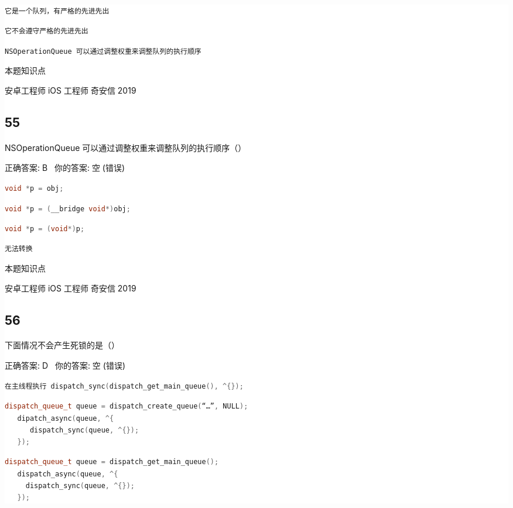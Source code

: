 ```cpp
它是一个队列，有严格的先进先出
```

```cpp
它不会遵守严格的先进先出
```

```cpp
NSOperationQueue 可以通过调整权重来调整队列的执行顺序
```

本题知识点

安卓工程师 iOS 工程师 奇安信 2019

## 55

NSOperationQueue 可以通过调整权重来调整队列的执行顺序（）

正确答案: B   你的答案: 空 (错误)

```cpp
void *p = obj;
```

```cpp
void *p = (__bridge void*)obj;
```

```cpp
void *p = (void*)p;
```

```cpp
无法转换
```

本题知识点

安卓工程师 iOS 工程师 奇安信 2019

## 56

下面情况不会产生死锁的是（）

正确答案: D   你的答案: 空 (错误)

```cpp
在主线程执行 dispatch_sync(dispatch_get_main_queue(), ^{});
```

```cpp
dispatch_queue_t queue = dispatch_create_queue(“…”, NULL);
   dipatch_async(queue, ^{
      dispatch_sync(queue, ^{});
   });

```

```cpp
dispatch_queue_t queue = dispatch_get_main_queue();
   dispatch_async(queue, ^{
     dispatch_sync(queue, ^{});
   });

```
